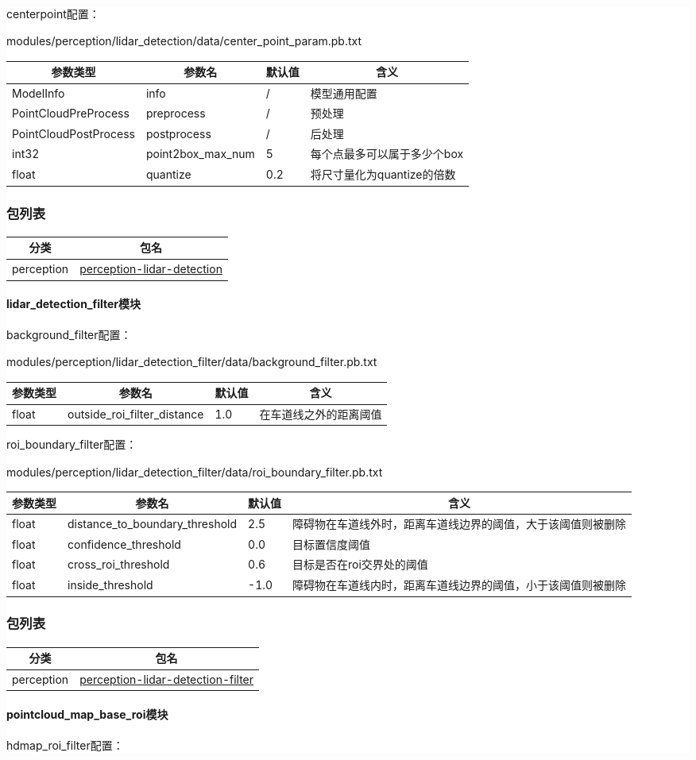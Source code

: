 centerpoint配置：

modules/perception/lidar_detection/data/center_point_param.pb.txt

| 参数类型              | 参数名            | 默认值 | 含义                        |
| --------------------- | ----------------- | ------ | --------------------------- |
| ModelInfo             | info              | /      | 模型通用配置                |
| PointCloudPreProcess  | preprocess        | /      | 预处理                      |
| PointCloudPostProcess | postprocess       | /      | 后处理                      |
| int32                 | point2box_max_num | 5      | 每个点最多可以属于多少个box |
| float                 | quantize          | 0.2    | 将尺寸量化为quantize的倍数  |

### 包列表

| 分类       | 包名                                                                       |
| ---------- | -------------------------------------------------------------------------- |
| perception | [perception-lidar-detection](modules/perception/lidar_detection/README.md) |

#### lidar_detection_filter模块

background_filter配置：

modules/perception/lidar_detection_filter/data/background_filter.pb.txt

| 参数类型 | 参数名                      | 默认值 | 含义                   |
| -------- | --------------------------- | ------ | ---------------------- |
| float    | outside_roi_filter_distance | 1.0    | 在车道线之外的距离阈值 |

roi_boundary_filter配置：

modules/perception/lidar_detection_filter/data/roi_boundary_filter.pb.txt

| 参数类型 | 参数名                         | 默认值 | 含义                                                         |
| -------- | ------------------------------ | ------ | ------------------------------------------------------------ |
| float    | distance_to_boundary_threshold | 2.5    | 障碍物在车道线外时，距离车道线边界的阈值，大于该阈值则被删除 |
| float    | confidence_threshold           | 0.0    | 目标置信度阈值                                               |
| float    | cross_roi_threshold            | 0.6    | 目标是否在roi交界处的阈值                                    |
| float    | inside_threshold               | -1.0   | 障碍物在车道线内时，距离车道线边界的阈值，小于该阈值则被删除 |

### 包列表

| 分类       | 包名                                                                                     |
| ---------- | ---------------------------------------------------------------------------------------- |
| perception | [perception-lidar-detection-filter](modules/perception/lidar_detection_filter/README.md) |

#### pointcloud_map_base_roi模块

hdmap_roi_filter配置：
